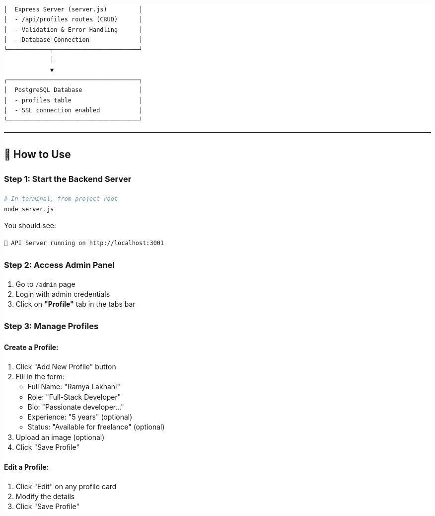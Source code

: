 ```
│  Express Server (server.js)         │
│  - /api/profiles routes (CRUD)      │
│  - Validation & Error Handling      │
│  - Database Connection              │
└────────────┬────────────────────────┘
             │
             ▼
┌─────────────────────────────────────┐
│  PostgreSQL Database                │
│  - profiles table                   │
│  - SSL connection enabled           │
└─────────────────────────────────────┘
```

---

## 🚀 How to Use

### Step 1: Start the Backend Server
```bash
# In terminal, from project root
node server.js
```

You should see:
```
🚀 API Server running on http://localhost:3001
```

### Step 2: Access Admin Panel
1. Go to `/admin` page
2. Login with admin credentials
3. Click on **"Profile"** tab in the tabs bar

### Step 3: Manage Profiles

#### Create a Profile:
1. Click "Add New Profile" button
2. Fill in the form:
   - Full Name: "Ramya Lakhani"
   - Role: "Full-Stack Developer"
   - Bio: "Passionate developer..."
   - Experience: "5 years" (optional)
   - Status: "Available for freelance" (optional)
3. Upload an image (optional)
4. Click "Save Profile"

#### Edit a Profile:
1. Click "Edit" on any profile card
2. Modify the details
3. Click "Save Profile"
